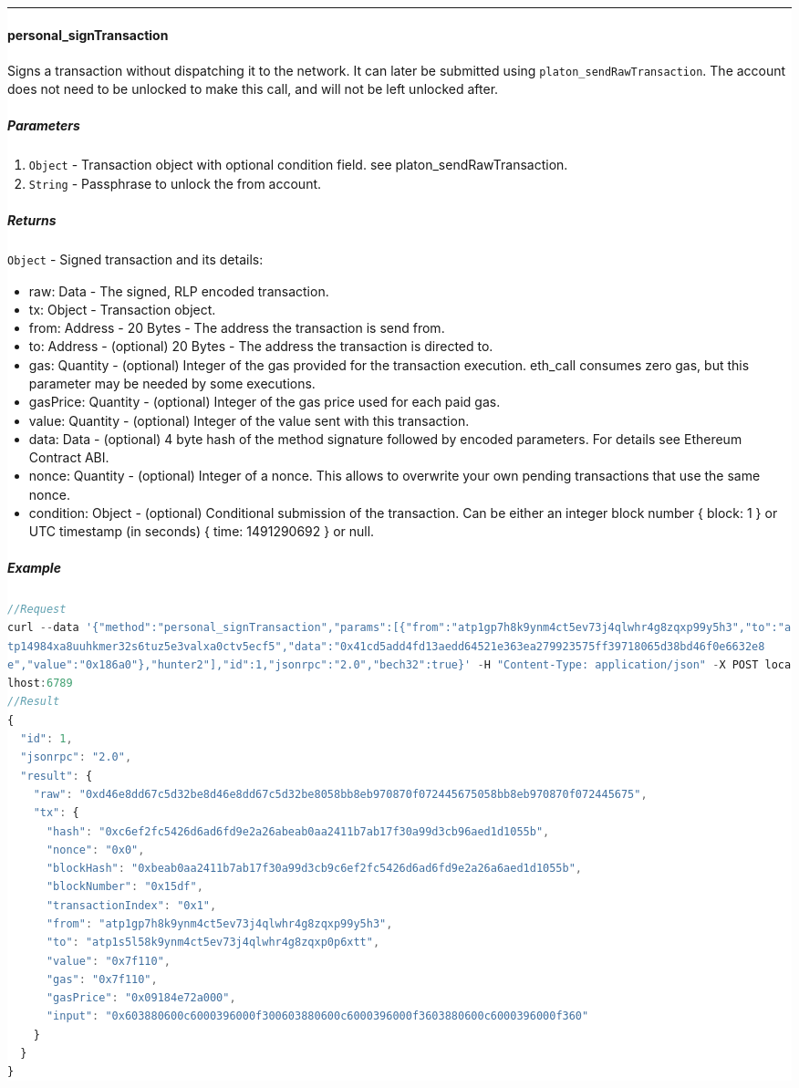 ***

#### personal_signTransaction

Signs a transaction without dispatching it to the network. It can later be submitted using `platon_sendRawTransaction`. The account does not need to be unlocked to make this call, and will not be left unlocked after.

##### Parameters

1. `Object` - Transaction object with optional condition field. see platon_sendRawTransaction.
2. `String` - Passphrase to unlock the from account.

##### Returns

`Object` - Signed transaction and its details:
- raw: Data - The signed, RLP encoded transaction.
- tx: Object - Transaction object.
- from: Address - 20 Bytes - The address the transaction is send from.
- to: Address - (optional) 20 Bytes - The address the transaction is directed to.
- gas: Quantity - (optional) Integer of the gas provided for the transaction execution. eth_call consumes zero gas, but this parameter may be needed by some executions.
- gasPrice: Quantity - (optional) Integer of the gas price used for each paid gas.
- value: Quantity - (optional) Integer of the value sent with this transaction.
- data: Data - (optional) 4 byte hash of the method signature followed by encoded parameters. For details see Ethereum Contract ABI.
- nonce: Quantity - (optional) Integer of a nonce. This allows to overwrite your own pending transactions that use the same nonce.
- condition: Object - (optional) Conditional submission of the transaction. Can be either an integer block number { block: 1 } or UTC timestamp (in seconds) { time: 1491290692 } or null.

##### Example

```js
//Request
curl --data '{"method":"personal_signTransaction","params":[{"from":"atp1gp7h8k9ynm4ct5ev73j4qlwhr4g8zqxp99y5h3","to":"atp14984xa8uuhkmer32s6tuz5e3valxa0ctv5ecf5","data":"0x41cd5add4fd13aedd64521e363ea279923575ff39718065d38bd46f0e6632e8e","value":"0x186a0"},"hunter2"],"id":1,"jsonrpc":"2.0","bech32":true}' -H "Content-Type: application/json" -X POST localhost:6789
//Result
{
  "id": 1,
  "jsonrpc": "2.0",
  "result": {
    "raw": "0xd46e8dd67c5d32be8d46e8dd67c5d32be8058bb8eb970870f072445675058bb8eb970870f072445675",
    "tx": {
      "hash": "0xc6ef2fc5426d6ad6fd9e2a26abeab0aa2411b7ab17f30a99d3cb96aed1d1055b",
      "nonce": "0x0",
      "blockHash": "0xbeab0aa2411b7ab17f30a99d3cb9c6ef2fc5426d6ad6fd9e2a26a6aed1d1055b",
      "blockNumber": "0x15df",
      "transactionIndex": "0x1",
      "from": "atp1gp7h8k9ynm4ct5ev73j4qlwhr4g8zqxp99y5h3",
      "to": "atp1s5l58k9ynm4ct5ev73j4qlwhr4g8zqxp0p6xtt",
      "value": "0x7f110",
      "gas": "0x7f110",
      "gasPrice": "0x09184e72a000",
      "input": "0x603880600c6000396000f300603880600c6000396000f3603880600c6000396000f360"
    }
  }
}
```
